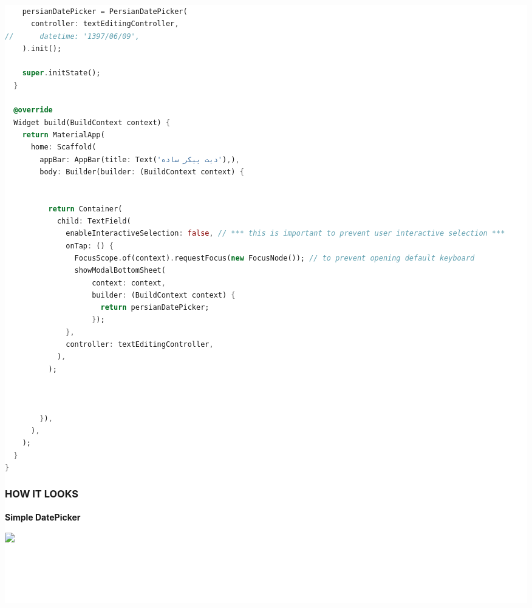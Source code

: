```dart
    persianDatePicker = PersianDatePicker(
      controller: textEditingController,
//      datetime: '1397/06/09',
    ).init();

    super.initState();
  }

  @override
  Widget build(BuildContext context) {
    return MaterialApp(
      home: Scaffold(
        appBar: AppBar(title: Text('دیت پیکر ساده'),),
        body: Builder(builder: (BuildContext context) {


          return Container(
            child: TextField(
              enableInteractiveSelection: false, // *** this is important to prevent user interactive selection ***
              onTap: () {
                FocusScope.of(context).requestFocus(new FocusNode()); // to prevent opening default keyboard
                showModalBottomSheet(
                    context: context,
                    builder: (BuildContext context) {
                      return persianDatePicker;
                    });
              },
              controller: textEditingController,
            ),
          );



        }),
      ),
    );
  }
}

```

### HOW IT LOOKS

**Simple DatePicker**

![](https://raw.githubusercontent.com/Ali-Azmoud/persian_datepicker/master/simple.gif)

<br>
<br>
<br>
<br>

